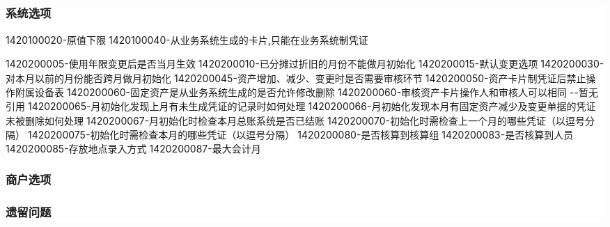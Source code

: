 ### 系统选项

1420100020-原值下限
1420100040-从业务系统生成的卡片,只能在业务系统制凭证

1420200005-使用年限变更后是否当月生效
1420200010-已分摊过折旧的月份不能做月初始化
1420200015-默认变更选项
1420200030-对本月以前的月份能否跨月做月初始化
1420200045-资产增加、减少、变更时是否需要审核环节
1420200050-资产卡片制凭证后禁止操作附属设备表
1420200060-固定资产是从业务系统生成的是否允许修改删除
1420200060-审核资产卡片操作人和审核人可以相同 --暂无引用
1420200065-月初始化发现上月有未生成凭证的记录时如何处理
1420200066-月初始化发现本月有固定资产减少及变更单据的凭证未被删除如何处理
1420200067-月初始化时检查本月总账系统是否已结账
1420200070-初始化时需检查上一个月的哪些凭证（以逗号分隔）
1420200075-初始化时需检查本月的哪些凭证（以逗号分隔）
1420200080-是否核算到核算组
1420200083-是否核算到人员
1420200085-存放地点录入方式
1420200087-最大会计月

### 商户选项

### 遗留问题
